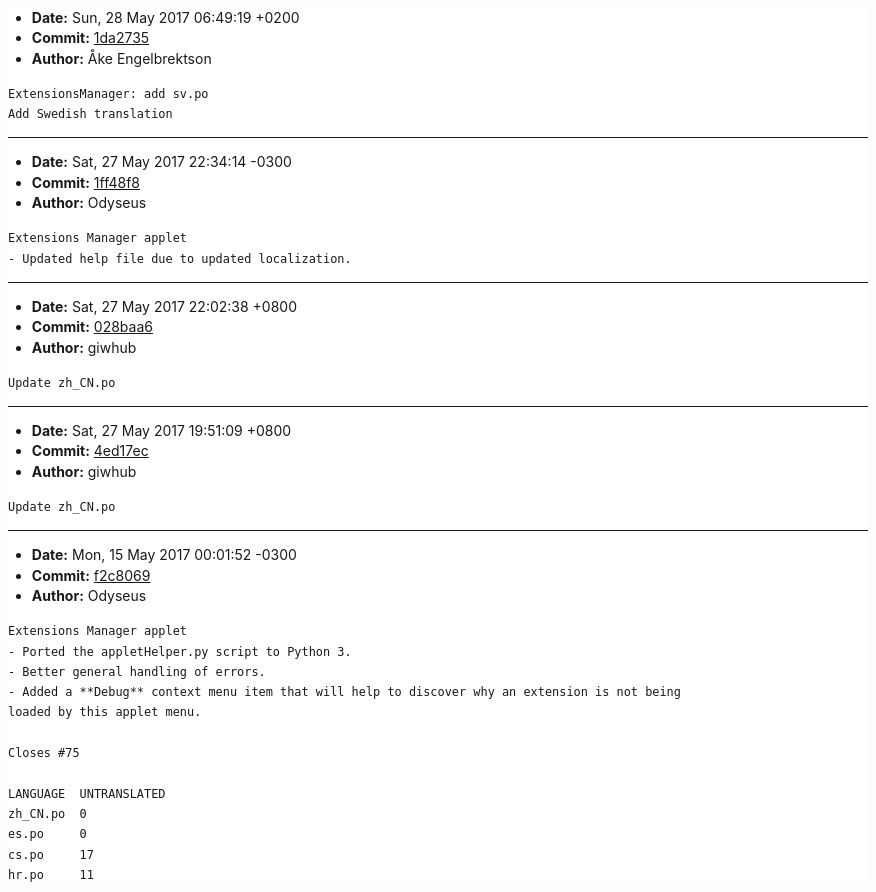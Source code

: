 - **Date:** Sun, 28 May 2017 06:49:19 +0200
- **Commit:** [1da2735](https://github.com/Odyseus/CinnamonTools/commit/1da2735)
- **Author:** Åke Engelbrektson

```
ExtensionsManager: add sv.po
Add Swedish translation
```

***

- **Date:** Sat, 27 May 2017 22:34:14 -0300
- **Commit:** [1ff48f8](https://github.com/Odyseus/CinnamonTools/commit/1ff48f8)
- **Author:** Odyseus

```
Extensions Manager applet
- Updated help file due to updated localization.

```

***

- **Date:** Sat, 27 May 2017 22:02:38 +0800
- **Commit:** [028baa6](https://github.com/Odyseus/CinnamonTools/commit/028baa6)
- **Author:** giwhub

```
Update zh_CN.po

```

***

- **Date:** Sat, 27 May 2017 19:51:09 +0800
- **Commit:** [4ed17ec](https://github.com/Odyseus/CinnamonTools/commit/4ed17ec)
- **Author:** giwhub

```
Update zh_CN.po

```

***

- **Date:** Mon, 15 May 2017 00:01:52 -0300
- **Commit:** [f2c8069](https://github.com/Odyseus/CinnamonTools/commit/f2c8069)
- **Author:** Odyseus

```
Extensions Manager applet
- Ported the appletHelper.py script to Python 3.
- Better general handling of errors.
- Added a **Debug** context menu item that will help to discover why an extension is not being
loaded by this applet menu.

Closes #75

LANGUAGE  UNTRANSLATED
zh_CN.po  0
es.po     0
cs.po     17
hr.po     11

```
